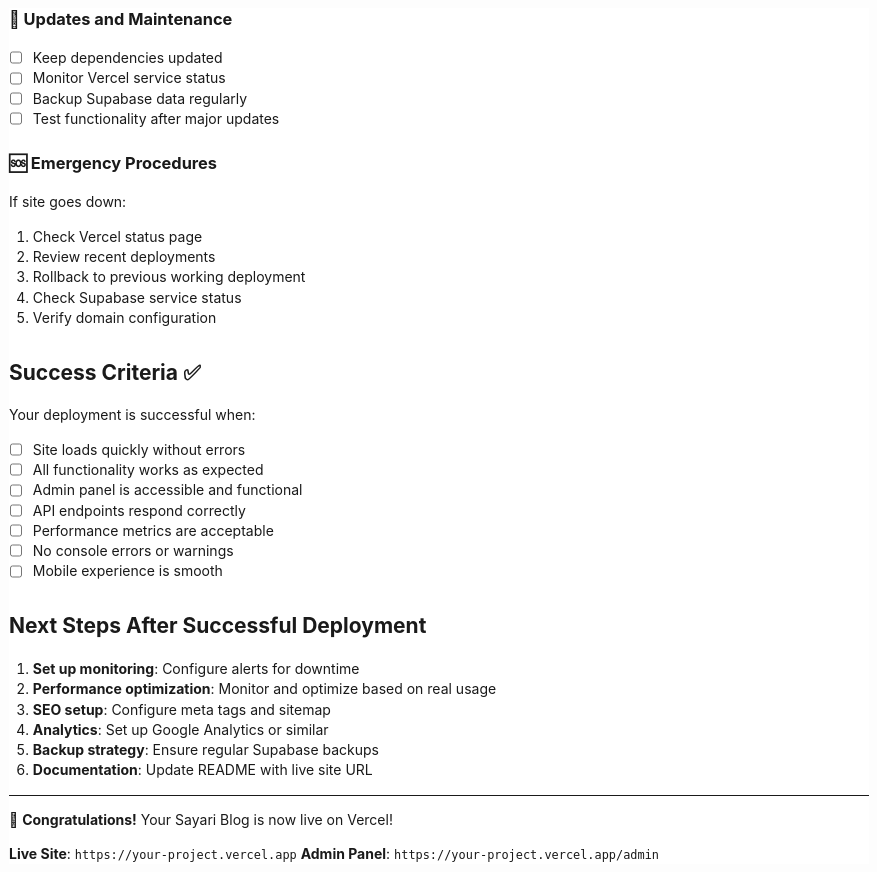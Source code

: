 ### 🔄 Updates and Maintenance
- [ ] Keep dependencies updated
- [ ] Monitor Vercel service status
- [ ] Backup Supabase data regularly
- [ ] Test functionality after major updates

### 🆘 Emergency Procedures
If site goes down:
1. Check Vercel status page
2. Review recent deployments
3. Rollback to previous working deployment
4. Check Supabase service status
5. Verify domain configuration

## Success Criteria ✅

Your deployment is successful when:
- [ ] Site loads quickly without errors
- [ ] All functionality works as expected
- [ ] Admin panel is accessible and functional
- [ ] API endpoints respond correctly
- [ ] Performance metrics are acceptable
- [ ] No console errors or warnings
- [ ] Mobile experience is smooth

## Next Steps After Successful Deployment

1. **Set up monitoring**: Configure alerts for downtime
2. **Performance optimization**: Monitor and optimize based on real usage
3. **SEO setup**: Configure meta tags and sitemap
4. **Analytics**: Set up Google Analytics or similar
5. **Backup strategy**: Ensure regular Supabase backups
6. **Documentation**: Update README with live site URL

---

🎉 **Congratulations!** Your Sayari Blog is now live on Vercel!

**Live Site**: `https://your-project.vercel.app`
**Admin Panel**: `https://your-project.vercel.app/admin`
